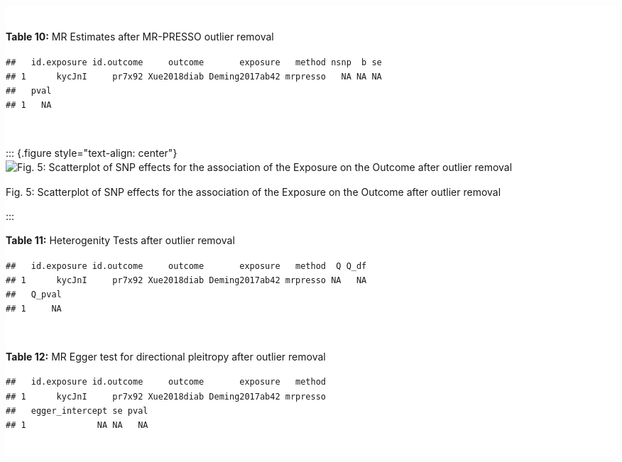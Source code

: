 <br>

**Table 10:** MR Estimates after MR-PRESSO outlier removal

    ##   id.exposure id.outcome     outcome       exposure   method nsnp  b se
    ## 1      kycJnI     pr7x92 Xue2018diab Deming2017ab42 mrpresso   NA NA NA
    ##   pval
    ## 1   NA

<br>

::: {.figure style="text-align: center"}
<img src="/sc/arion/projects/LOAD/shea/Projects/MR_ADPhenome/results/MR_ADbidir/Deming2017ab42/Xue2018diab/mr_report_files/figure-markdown/scatter_plot_outlier-1.png" alt="Fig. 5: Scatterplot of SNP effects for the association of the Exposure on the Outcome after outlier removal"  />
<p class="caption">
Fig. 5: Scatterplot of SNP effects for the association of the Exposure
on the Outcome after outlier removal
</p>
:::

<br>

**Table 11:** Heterogenity Tests after outlier removal

    ##   id.exposure id.outcome     outcome       exposure   method  Q Q_df
    ## 1      kycJnI     pr7x92 Xue2018diab Deming2017ab42 mrpresso NA   NA
    ##   Q_pval
    ## 1     NA

<br>

**Table 12:** MR Egger test for directional pleitropy after outlier
removal

    ##   id.exposure id.outcome     outcome       exposure   method
    ## 1      kycJnI     pr7x92 Xue2018diab Deming2017ab42 mrpresso
    ##   egger_intercept se pval
    ## 1              NA NA   NA

<br>
